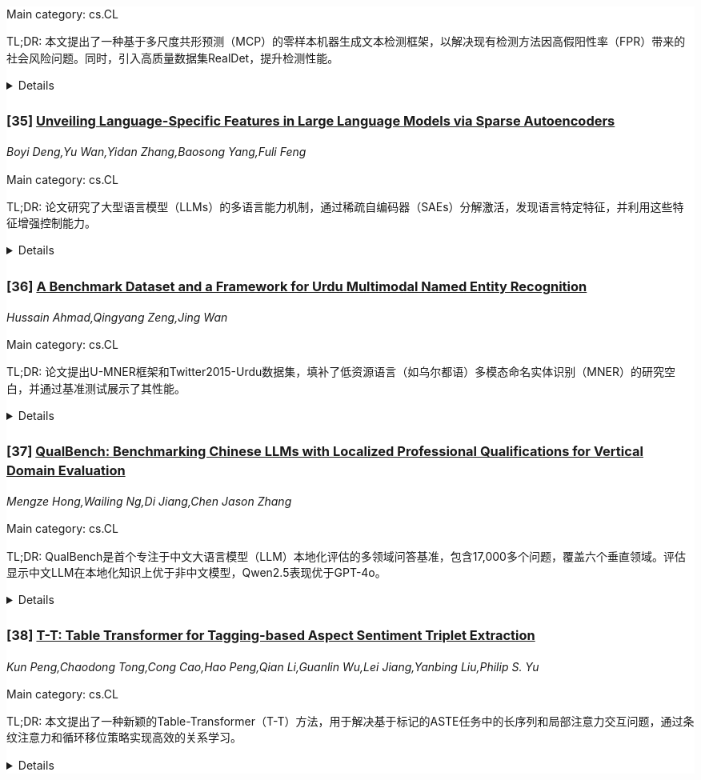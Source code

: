 Main category: cs.CL

TL;DR: 本文提出了一种基于多尺度共形预测（MCP）的零样本机器生成文本检测框架，以解决现有检测方法因高假阳性率（FPR）带来的社会风险问题。同时，引入高质量数据集RealDet，提升检测性能。


<details><summary>Details</summary></details>


### [35] [Unveiling Language-Specific Features in Large Language Models via Sparse Autoencoders](https://arxiv.org/abs/2505.05111)
*Boyi Deng,Yu Wan,Yidan Zhang,Baosong Yang,Fuli Feng*

Main category: cs.CL

TL;DR: 论文研究了大型语言模型（LLMs）的多语言能力机制，通过稀疏自编码器（SAEs）分解激活，发现语言特定特征，并利用这些特征增强控制能力。


<details><summary>Details</summary></details>


### [36] [A Benchmark Dataset and a Framework for Urdu Multimodal Named Entity Recognition](https://arxiv.org/abs/2505.05148)
*Hussain Ahmad,Qingyang Zeng,Jing Wan*

Main category: cs.CL

TL;DR: 论文提出U-MNER框架和Twitter2015-Urdu数据集，填补了低资源语言（如乌尔都语）多模态命名实体识别（MNER）的研究空白，并通过基准测试展示了其性能。


<details><summary>Details</summary></details>


### [37] [QualBench: Benchmarking Chinese LLMs with Localized Professional Qualifications for Vertical Domain Evaluation](https://arxiv.org/abs/2505.05225)
*Mengze Hong,Wailing Ng,Di Jiang,Chen Jason Zhang*

Main category: cs.CL

TL;DR: QualBench是首个专注于中文大语言模型（LLM）本地化评估的多领域问答基准，包含17,000多个问题，覆盖六个垂直领域。评估显示中文LLM在本地化知识上优于非中文模型，Qwen2.5表现优于GPT-4o。


<details><summary>Details</summary></details>


### [38] [T-T: Table Transformer for Tagging-based Aspect Sentiment Triplet Extraction](https://arxiv.org/abs/2505.05271)
*Kun Peng,Chaodong Tong,Cong Cao,Hao Peng,Qian Li,Guanlin Wu,Lei Jiang,Yanbing Liu,Philip S. Yu*

Main category: cs.CL

TL;DR: 本文提出了一种新颖的Table-Transformer（T-T）方法，用于解决基于标记的ASTE任务中的长序列和局部注意力交互问题，通过条纹注意力和循环移位策略实现高效的关系学习。


<details><summary>Details</summary></details>

